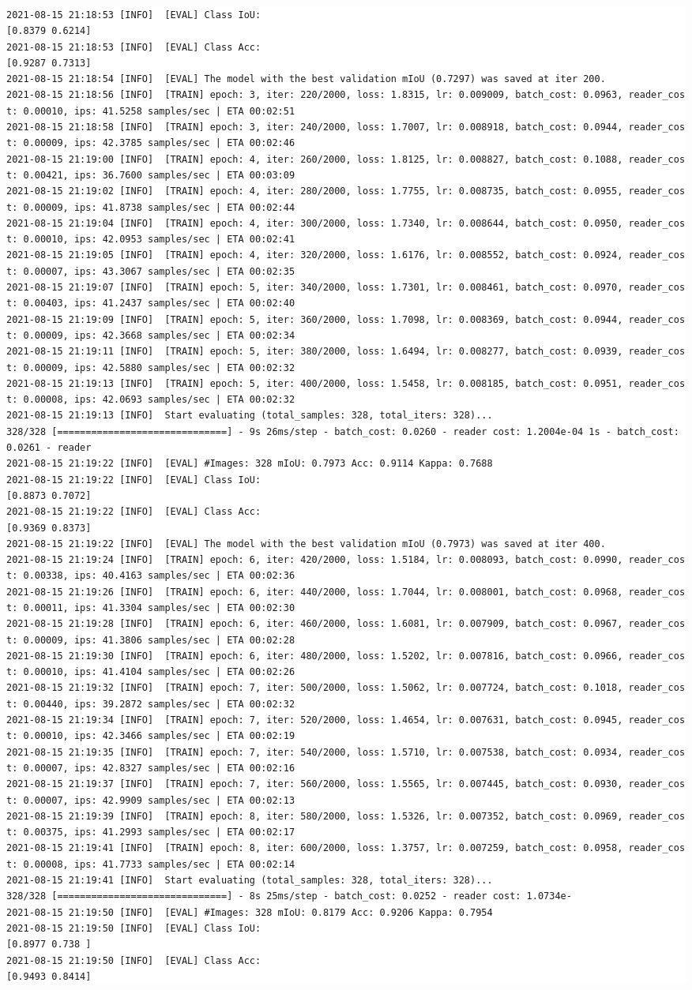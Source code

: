     2021-08-15 21:18:53 [INFO]	[EVAL] Class IoU: 
    [0.8379 0.6214]
    2021-08-15 21:18:53 [INFO]	[EVAL] Class Acc: 
    [0.9287 0.7313]
    2021-08-15 21:18:54 [INFO]	[EVAL] The model with the best validation mIoU (0.7297) was saved at iter 200.
    2021-08-15 21:18:56 [INFO]	[TRAIN] epoch: 3, iter: 220/2000, loss: 1.8315, lr: 0.009009, batch_cost: 0.0963, reader_cost: 0.00010, ips: 41.5258 samples/sec | ETA 00:02:51
    2021-08-15 21:18:58 [INFO]	[TRAIN] epoch: 3, iter: 240/2000, loss: 1.7007, lr: 0.008918, batch_cost: 0.0944, reader_cost: 0.00009, ips: 42.3785 samples/sec | ETA 00:02:46
    2021-08-15 21:19:00 [INFO]	[TRAIN] epoch: 4, iter: 260/2000, loss: 1.8125, lr: 0.008827, batch_cost: 0.1088, reader_cost: 0.00421, ips: 36.7600 samples/sec | ETA 00:03:09
    2021-08-15 21:19:02 [INFO]	[TRAIN] epoch: 4, iter: 280/2000, loss: 1.7755, lr: 0.008735, batch_cost: 0.0955, reader_cost: 0.00009, ips: 41.8738 samples/sec | ETA 00:02:44
    2021-08-15 21:19:04 [INFO]	[TRAIN] epoch: 4, iter: 300/2000, loss: 1.7340, lr: 0.008644, batch_cost: 0.0950, reader_cost: 0.00010, ips: 42.0953 samples/sec | ETA 00:02:41
    2021-08-15 21:19:05 [INFO]	[TRAIN] epoch: 4, iter: 320/2000, loss: 1.6176, lr: 0.008552, batch_cost: 0.0924, reader_cost: 0.00007, ips: 43.3067 samples/sec | ETA 00:02:35
    2021-08-15 21:19:07 [INFO]	[TRAIN] epoch: 5, iter: 340/2000, loss: 1.7301, lr: 0.008461, batch_cost: 0.0970, reader_cost: 0.00403, ips: 41.2437 samples/sec | ETA 00:02:40
    2021-08-15 21:19:09 [INFO]	[TRAIN] epoch: 5, iter: 360/2000, loss: 1.7098, lr: 0.008369, batch_cost: 0.0944, reader_cost: 0.00009, ips: 42.3668 samples/sec | ETA 00:02:34
    2021-08-15 21:19:11 [INFO]	[TRAIN] epoch: 5, iter: 380/2000, loss: 1.6494, lr: 0.008277, batch_cost: 0.0939, reader_cost: 0.00009, ips: 42.5880 samples/sec | ETA 00:02:32
    2021-08-15 21:19:13 [INFO]	[TRAIN] epoch: 5, iter: 400/2000, loss: 1.5458, lr: 0.008185, batch_cost: 0.0951, reader_cost: 0.00008, ips: 42.0693 samples/sec | ETA 00:02:32
    2021-08-15 21:19:13 [INFO]	Start evaluating (total_samples: 328, total_iters: 328)...
    328/328 [==============================] - 9s 26ms/step - batch_cost: 0.0260 - reader cost: 1.2004e-04 1s - batch_cost: 0.0261 - reader
    2021-08-15 21:19:22 [INFO]	[EVAL] #Images: 328 mIoU: 0.7973 Acc: 0.9114 Kappa: 0.7688 
    2021-08-15 21:19:22 [INFO]	[EVAL] Class IoU: 
    [0.8873 0.7072]
    2021-08-15 21:19:22 [INFO]	[EVAL] Class Acc: 
    [0.9369 0.8373]
    2021-08-15 21:19:22 [INFO]	[EVAL] The model with the best validation mIoU (0.7973) was saved at iter 400.
    2021-08-15 21:19:24 [INFO]	[TRAIN] epoch: 6, iter: 420/2000, loss: 1.5184, lr: 0.008093, batch_cost: 0.0990, reader_cost: 0.00338, ips: 40.4163 samples/sec | ETA 00:02:36
    2021-08-15 21:19:26 [INFO]	[TRAIN] epoch: 6, iter: 440/2000, loss: 1.7044, lr: 0.008001, batch_cost: 0.0968, reader_cost: 0.00011, ips: 41.3304 samples/sec | ETA 00:02:30
    2021-08-15 21:19:28 [INFO]	[TRAIN] epoch: 6, iter: 460/2000, loss: 1.6081, lr: 0.007909, batch_cost: 0.0967, reader_cost: 0.00009, ips: 41.3806 samples/sec | ETA 00:02:28
    2021-08-15 21:19:30 [INFO]	[TRAIN] epoch: 6, iter: 480/2000, loss: 1.5202, lr: 0.007816, batch_cost: 0.0966, reader_cost: 0.00010, ips: 41.4104 samples/sec | ETA 00:02:26
    2021-08-15 21:19:32 [INFO]	[TRAIN] epoch: 7, iter: 500/2000, loss: 1.5062, lr: 0.007724, batch_cost: 0.1018, reader_cost: 0.00440, ips: 39.2872 samples/sec | ETA 00:02:32
    2021-08-15 21:19:34 [INFO]	[TRAIN] epoch: 7, iter: 520/2000, loss: 1.4654, lr: 0.007631, batch_cost: 0.0945, reader_cost: 0.00010, ips: 42.3466 samples/sec | ETA 00:02:19
    2021-08-15 21:19:35 [INFO]	[TRAIN] epoch: 7, iter: 540/2000, loss: 1.5710, lr: 0.007538, batch_cost: 0.0934, reader_cost: 0.00007, ips: 42.8327 samples/sec | ETA 00:02:16
    2021-08-15 21:19:37 [INFO]	[TRAIN] epoch: 7, iter: 560/2000, loss: 1.5565, lr: 0.007445, batch_cost: 0.0930, reader_cost: 0.00007, ips: 42.9909 samples/sec | ETA 00:02:13
    2021-08-15 21:19:39 [INFO]	[TRAIN] epoch: 8, iter: 580/2000, loss: 1.5326, lr: 0.007352, batch_cost: 0.0969, reader_cost: 0.00375, ips: 41.2993 samples/sec | ETA 00:02:17
    2021-08-15 21:19:41 [INFO]	[TRAIN] epoch: 8, iter: 600/2000, loss: 1.3757, lr: 0.007259, batch_cost: 0.0958, reader_cost: 0.00008, ips: 41.7733 samples/sec | ETA 00:02:14
    2021-08-15 21:19:41 [INFO]	Start evaluating (total_samples: 328, total_iters: 328)...
    328/328 [==============================] - 8s 25ms/step - batch_cost: 0.0252 - reader cost: 1.0734e-
    2021-08-15 21:19:50 [INFO]	[EVAL] #Images: 328 mIoU: 0.8179 Acc: 0.9206 Kappa: 0.7954 
    2021-08-15 21:19:50 [INFO]	[EVAL] Class IoU: 
    [0.8977 0.738 ]
    2021-08-15 21:19:50 [INFO]	[EVAL] Class Acc: 
    [0.9493 0.8414]